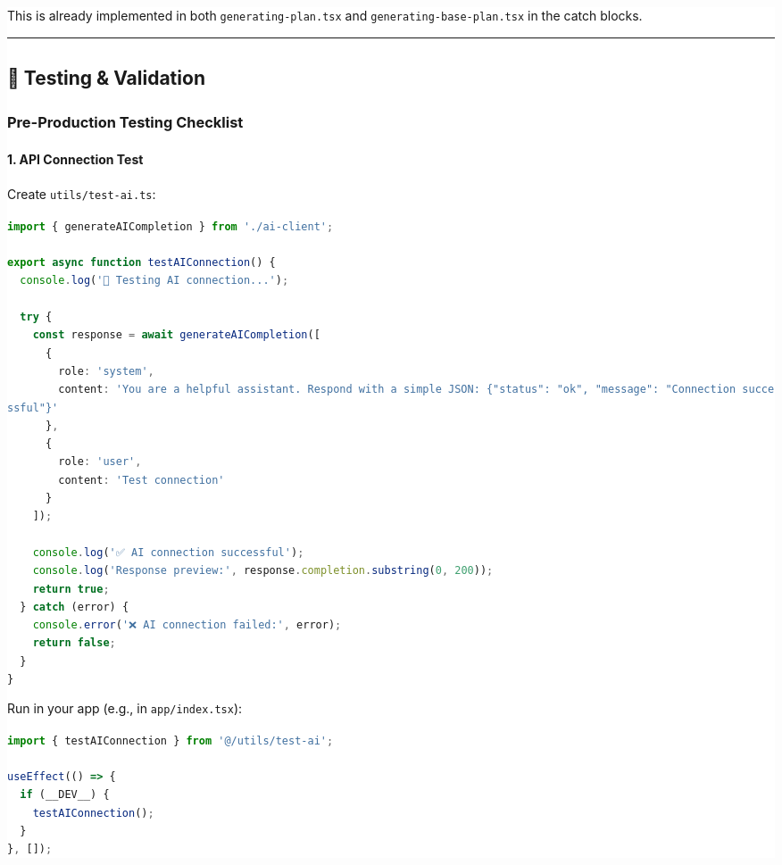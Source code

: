 This is already implemented in both `generating-plan.tsx` and `generating-base-plan.tsx` in the catch blocks.

---

## 🧪 Testing & Validation

### Pre-Production Testing Checklist

#### 1. API Connection Test

Create `utils/test-ai.ts`:

```typescript
import { generateAICompletion } from './ai-client';

export async function testAIConnection() {
  console.log('🧪 Testing AI connection...');
  
  try {
    const response = await generateAICompletion([
      {
        role: 'system',
        content: 'You are a helpful assistant. Respond with a simple JSON: {"status": "ok", "message": "Connection successful"}'
      },
      {
        role: 'user',
        content: 'Test connection'
      }
    ]);
    
    console.log('✅ AI connection successful');
    console.log('Response preview:', response.completion.substring(0, 200));
    return true;
  } catch (error) {
    console.error('❌ AI connection failed:', error);
    return false;
  }
}
```

Run in your app (e.g., in `app/index.tsx`):

```typescript
import { testAIConnection } from '@/utils/test-ai';

useEffect(() => {
  if (__DEV__) {
    testAIConnection();
  }
}, []);
```
